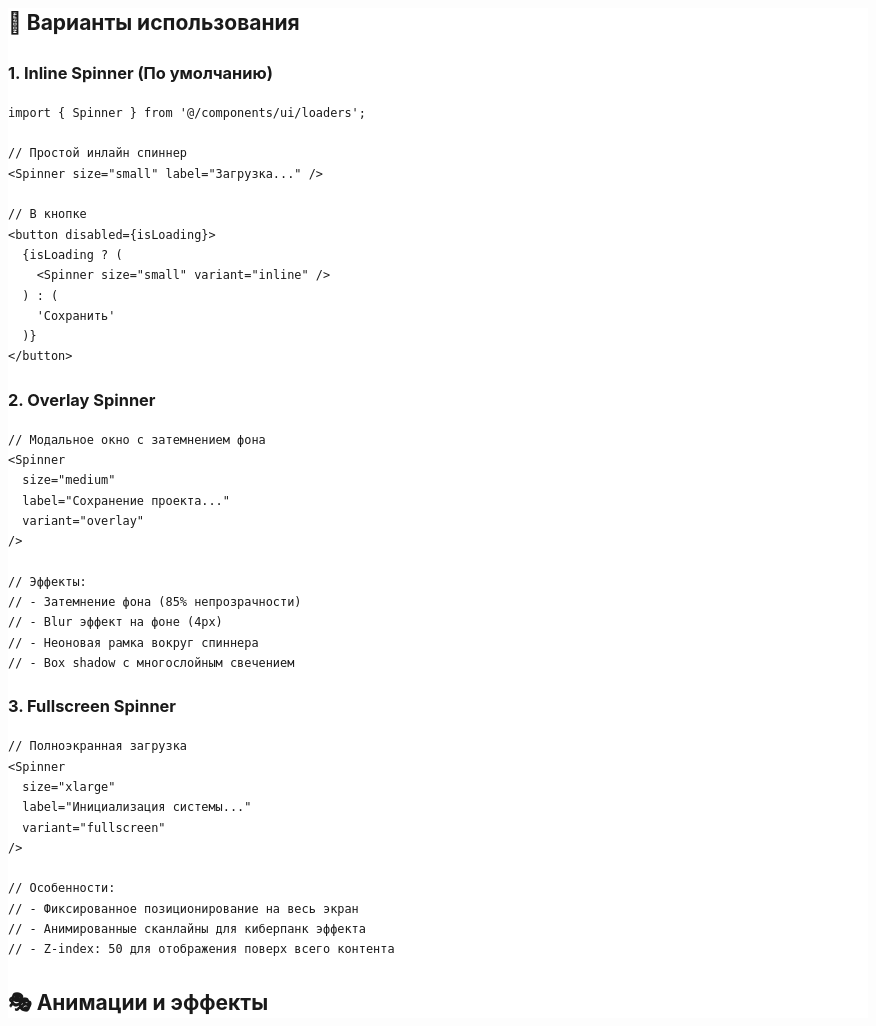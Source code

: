 ## 🚀 Варианты использования

### 1. Inline Spinner (По умолчанию)
```tsx
import { Spinner } from '@/components/ui/loaders';

// Простой инлайн спиннер
<Spinner size="small" label="Загрузка..." />

// В кнопке
<button disabled={isLoading}>
  {isLoading ? (
    <Spinner size="small" variant="inline" />
  ) : (
    'Сохранить'
  )}
</button>
```

### 2. Overlay Spinner
```tsx
// Модальное окно с затемнением фона
<Spinner
  size="medium"
  label="Сохранение проекта..."
  variant="overlay"
/>

// Эффекты:
// - Затемнение фона (85% непрозрачности)
// - Blur эффект на фоне (4px)
// - Неоновая рамка вокруг спиннера
// - Box shadow с многослойным свечением
```

### 3. Fullscreen Spinner
```tsx
// Полноэкранная загрузка
<Spinner
  size="xlarge"
  label="Инициализация системы..."
  variant="fullscreen"
/>

// Особенности:
// - Фиксированное позиционирование на весь экран
// - Анимированные сканлайны для киберпанк эффекта
// - Z-index: 50 для отображения поверх всего контента
```

## 🎭 Анимации и эффекты

